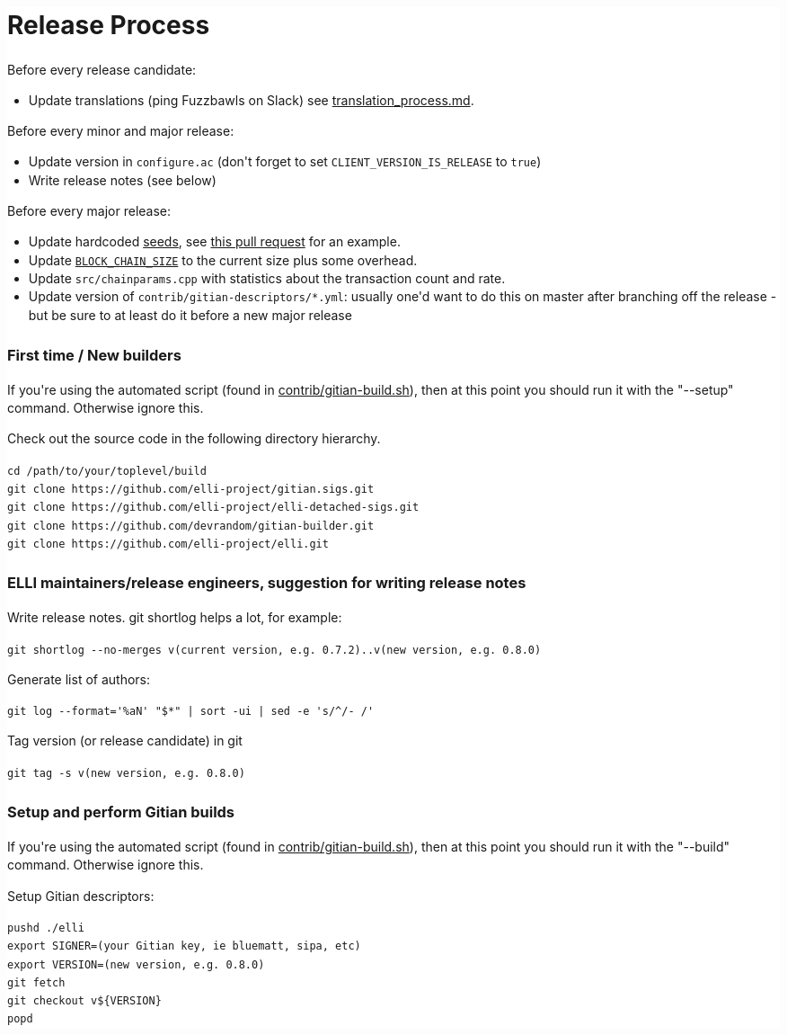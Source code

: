 Release Process
====================

Before every release candidate:

* Update translations (ping Fuzzbawls on Slack) see [translation_process.md](https://github.com/elliotproject/elli/blob/master/doc/translation_process.md#synchronising-translations).

Before every minor and major release:

* Update version in `configure.ac` (don't forget to set `CLIENT_VERSION_IS_RELEASE` to `true`)
* Write release notes (see below)

Before every major release:

* Update hardcoded [seeds](/contrib/seeds/README.md), see [this pull request](https://github.com/bitcoin/bitcoin/pull/7415) for an example.
* Update [`BLOCK_CHAIN_SIZE`](/src/qt/intro.cpp) to the current size plus some overhead.
* Update `src/chainparams.cpp` with statistics about the transaction count and rate.
* Update version of `contrib/gitian-descriptors/*.yml`: usually one'd want to do this on master after branching off the release - but be sure to at least do it before a new major release

### First time / New builders

If you're using the automated script (found in [contrib/gitian-build.sh](/contrib/gitian-build.sh)), then at this point you should run it with the "--setup" command. Otherwise ignore this.

Check out the source code in the following directory hierarchy.

    cd /path/to/your/toplevel/build
    git clone https://github.com/elli-project/gitian.sigs.git
    git clone https://github.com/elli-project/elli-detached-sigs.git
    git clone https://github.com/devrandom/gitian-builder.git
    git clone https://github.com/elli-project/elli.git

### ELLI maintainers/release engineers, suggestion for writing release notes

Write release notes. git shortlog helps a lot, for example:

    git shortlog --no-merges v(current version, e.g. 0.7.2)..v(new version, e.g. 0.8.0)


Generate list of authors:

    git log --format='%aN' "$*" | sort -ui | sed -e 's/^/- /'

Tag version (or release candidate) in git

    git tag -s v(new version, e.g. 0.8.0)

### Setup and perform Gitian builds

If you're using the automated script (found in [contrib/gitian-build.sh](/contrib/gitian-build.sh)), then at this point you should run it with the "--build" command. Otherwise ignore this.

Setup Gitian descriptors:

    pushd ./elli
    export SIGNER=(your Gitian key, ie bluematt, sipa, etc)
    export VERSION=(new version, e.g. 0.8.0)
    git fetch
    git checkout v${VERSION}
    popd
